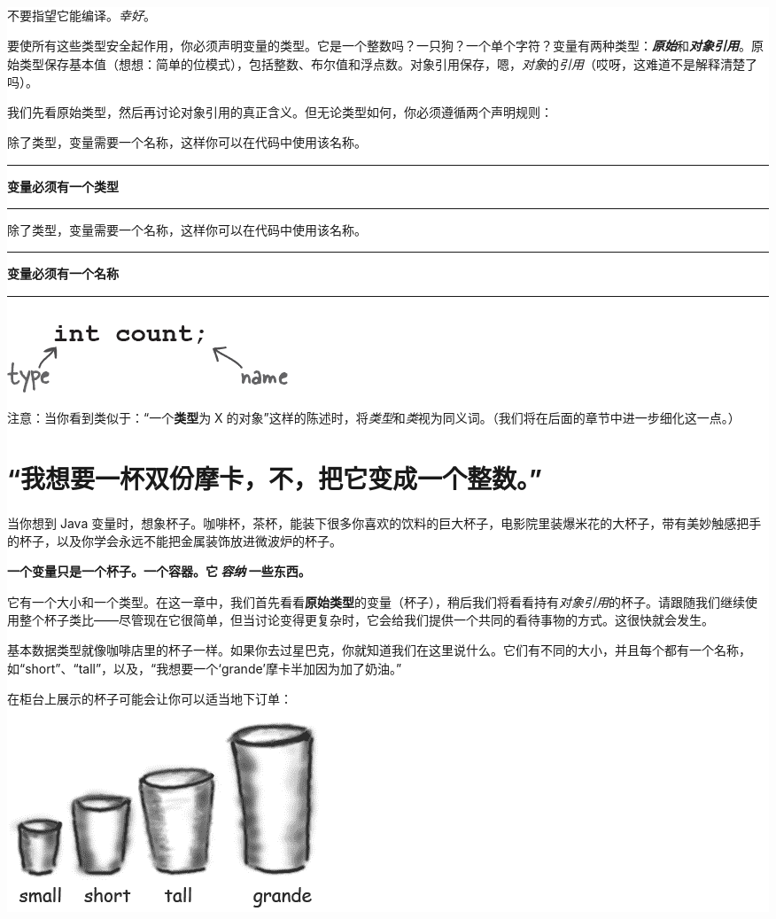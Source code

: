 不要指望它能编译。*幸好*。

要使所有这些类型安全起作用，你必须声明变量的类型。它是一个整数吗？一只狗？一个单个字符？变量有两种类型：***原始***和***对象引用***。原始类型保存基本值（想想：简单的位模式），包括整数、布尔值和浮点数。对象引用保存，嗯，*对象*的*引用*（哎呀，这难道不是解释清楚了吗）。

我们先看原始类型，然后再讨论对象引用的真正含义。但无论类型如何，你必须遵循两个声明规则：

除了类型，变量需要一个名称，这样你可以在代码中使用该名称。

* * *

**变量必须有一个类型**

* * *

除了类型，变量需要一个名称，这样你可以在代码中使用该名称。

* * *

**变量必须有一个名称**

* * *

![图片](img/f0050-02.png)

注意：当你看到类似于：“一个**类型**为 X 的对象”这样的陈述时，将*类型*和*类*视为同义词。（我们将在后面的章节中进一步细化这一点。）

# “我想要一杯双份摩卡，不，把它变成一个整数。”

当你想到 Java 变量时，想象杯子。咖啡杯，茶杯，能装下很多你喜欢的饮料的巨大杯子，电影院里装爆米花的大杯子，带有美妙触感把手的杯子，以及你学会永远不能把金属装饰放进微波炉的杯子。

**一个变量只是一个杯子。一个容器。它 *容纳* 一些东西。**

它有一个大小和一个类型。在这一章中，我们首先看看**原始类型**的变量（杯子），稍后我们将看看持有*对象引用*的杯子。请跟随我们继续使用整个杯子类比——尽管现在它很简单，但当讨论变得更复杂时，它会给我们提供一个共同的看待事物的方式。这很快就会发生。

基本数据类型就像咖啡店里的杯子一样。如果你去过星巴克，你就知道我们在这里说什么。它们有不同的大小，并且每个都有一个名称，如“short”、“tall”，以及，“我想要一个‘grande’摩卡半加因为加了奶油。”

在柜台上展示的杯子可能会让你可以适当地下订单：

![image](img/f0051-03.png)
